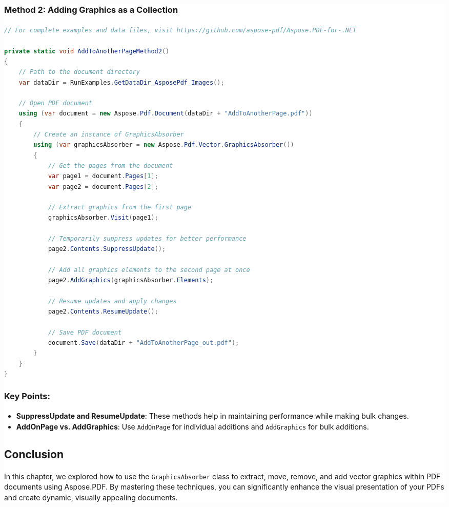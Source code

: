 ### Method 2: Adding Graphics as a Collection

```csharp
// For complete examples and data files, visit https://github.com/aspose-pdf/Aspose.PDF-for-.NET

private static void AddToAnotherPageMethod2()
{
    // Path to the document directory
    var dataDir = RunExamples.GetDataDir_AsposePdf_Images();

    // Open PDF document
    using (var document = new Aspose.Pdf.Document(dataDir + "AddToAnotherPage.pdf"))
    {
        // Create an instance of GraphicsAbsorber
        using (var graphicsAbsorber = new Aspose.Pdf.Vector.GraphicsAbsorber())
        {
            // Get the pages from the document
            var page1 = document.Pages[1];
            var page2 = document.Pages[2];

            // Extract graphics from the first page
            graphicsAbsorber.Visit(page1);

            // Temporarily suppress updates for better performance
            page2.Contents.SuppressUpdate();

            // Add all graphics elements to the second page at once
            page2.AddGraphics(graphicsAbsorber.Elements);

            // Resume updates and apply changes
            page2.Contents.ResumeUpdate();

            // Save PDF document
            document.Save(dataDir + "AddToAnotherPage_out.pdf");
        }
    }
}
```

### Key Points:

- **SuppressUpdate and ResumeUpdate**: These methods help in maintaining performance while making bulk changes.
- **AddOnPage vs. AddGraphics**: Use `AddOnPage` for individual additions and `AddGraphics` for bulk additions.

## Conclusion

In this chapter, we explored how to use the `GraphicsAbsorber` class to extract, move, remove, and add vector graphics within PDF documents using Aspose.PDF. By mastering these techniques, you can significantly enhance the visual presentation of your PDFs and create dynamic, visually appealing documents.
